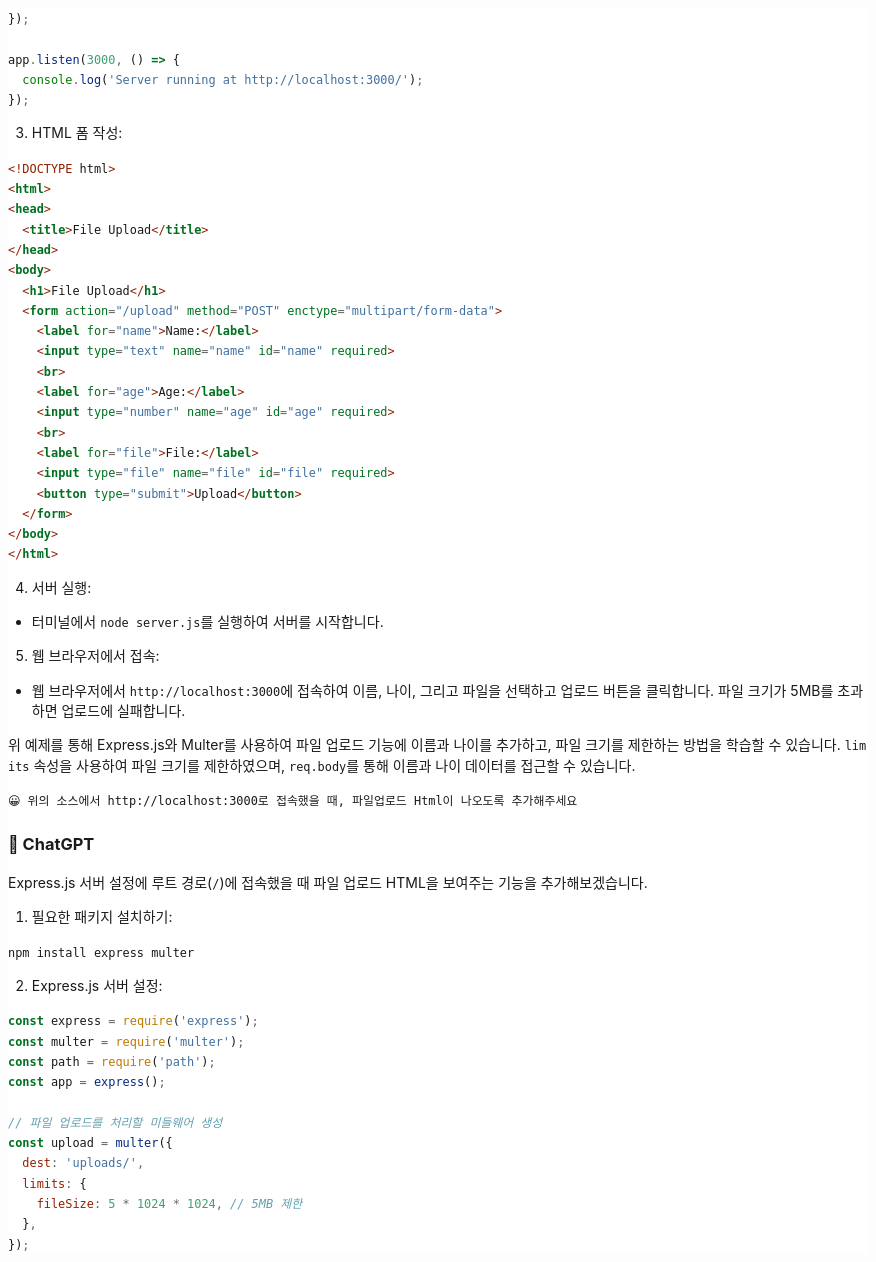 ```javascript
});

app.listen(3000, () => {
  console.log('Server running at http://localhost:3000/');
});
```

3. HTML 폼 작성:
```html
<!DOCTYPE html>
<html>
<head>
  <title>File Upload</title>
</head>
<body>
  <h1>File Upload</h1>
  <form action="/upload" method="POST" enctype="multipart/form-data">
    <label for="name">Name:</label>
    <input type="text" name="name" id="name" required>
    <br>
    <label for="age">Age:</label>
    <input type="number" name="age" id="age" required>
    <br>
    <label for="file">File:</label>
    <input type="file" name="file" id="file" required>
    <button type="submit">Upload</button>
  </form>
</body>
</html>
```

4. 서버 실행:
- 터미널에서 `node server.js`를 실행하여 서버를 시작합니다.

5. 웹 브라우저에서 접속:
- 웹 브라우저에서 `http://localhost:3000`에 접속하여 이름, 나이, 그리고 파일을 선택하고 업로드 버튼을 클릭합니다. 파일 크기가 5MB를 초과하면 업로드에 실패합니다.

위 예제를 통해 Express.js와 Multer를 사용하여 파일 업로드 기능에 이름과 나이를 추가하고, 파일 크기를 제한하는 방법을 학습할 수 있습니다. `limits` 속성을 사용하여 파일 크기를 제한하였으며, `req.body`를 통해 이름과 나이 데이터를 접근할 수 있습니다.

```
😀 위의 소스에서 http://localhost:3000로 접속했을 때, 파일업로드 Html이 나오도록 추가해주세요 
```

### 🤖 ChatGPT
Express.js 서버 설정에 루트 경로(`/`)에 접속했을 때 파일 업로드 HTML을 보여주는 기능을 추가해보겠습니다.

1. 필요한 패키지 설치하기:
```bash
npm install express multer
```

2. Express.js 서버 설정:
```javascript
const express = require('express');
const multer = require('multer');
const path = require('path');
const app = express();

// 파일 업로드를 처리할 미들웨어 생성
const upload = multer({
  dest: 'uploads/',
  limits: {
    fileSize: 5 * 1024 * 1024, // 5MB 제한
  },
});
```